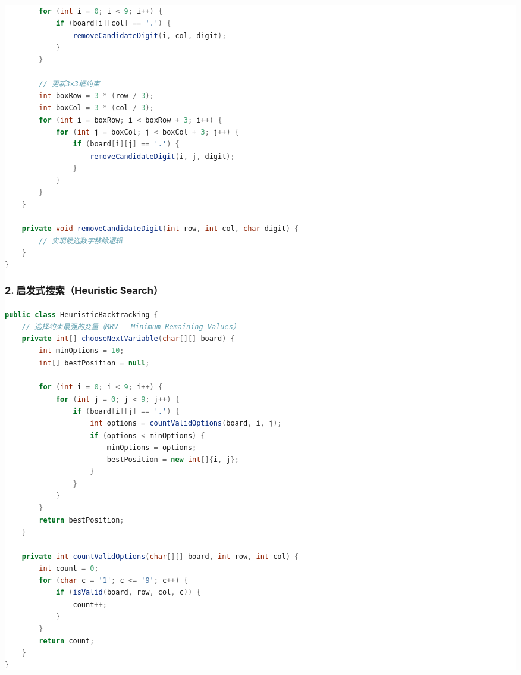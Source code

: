 ```java
        for (int i = 0; i < 9; i++) {
            if (board[i][col] == '.') {
                removeCandidateDigit(i, col, digit);
            }
        }

        // 更新3×3框约束
        int boxRow = 3 * (row / 3);
        int boxCol = 3 * (col / 3);
        for (int i = boxRow; i < boxRow + 3; i++) {
            for (int j = boxCol; j < boxCol + 3; j++) {
                if (board[i][j] == '.') {
                    removeCandidateDigit(i, j, digit);
                }
            }
        }
    }

    private void removeCandidateDigit(int row, int col, char digit) {
        // 实现候选数字移除逻辑
    }
}
```

### 2. 启发式搜索（Heuristic Search）

```java
public class HeuristicBacktracking {
    // 选择约束最强的变量（MRV - Minimum Remaining Values）
    private int[] chooseNextVariable(char[][] board) {
        int minOptions = 10;
        int[] bestPosition = null;

        for (int i = 0; i < 9; i++) {
            for (int j = 0; j < 9; j++) {
                if (board[i][j] == '.') {
                    int options = countValidOptions(board, i, j);
                    if (options < minOptions) {
                        minOptions = options;
                        bestPosition = new int[]{i, j};
                    }
                }
            }
        }
        return bestPosition;
    }

    private int countValidOptions(char[][] board, int row, int col) {
        int count = 0;
        for (char c = '1'; c <= '9'; c++) {
            if (isValid(board, row, col, c)) {
                count++;
            }
        }
        return count;
    }
}
```
